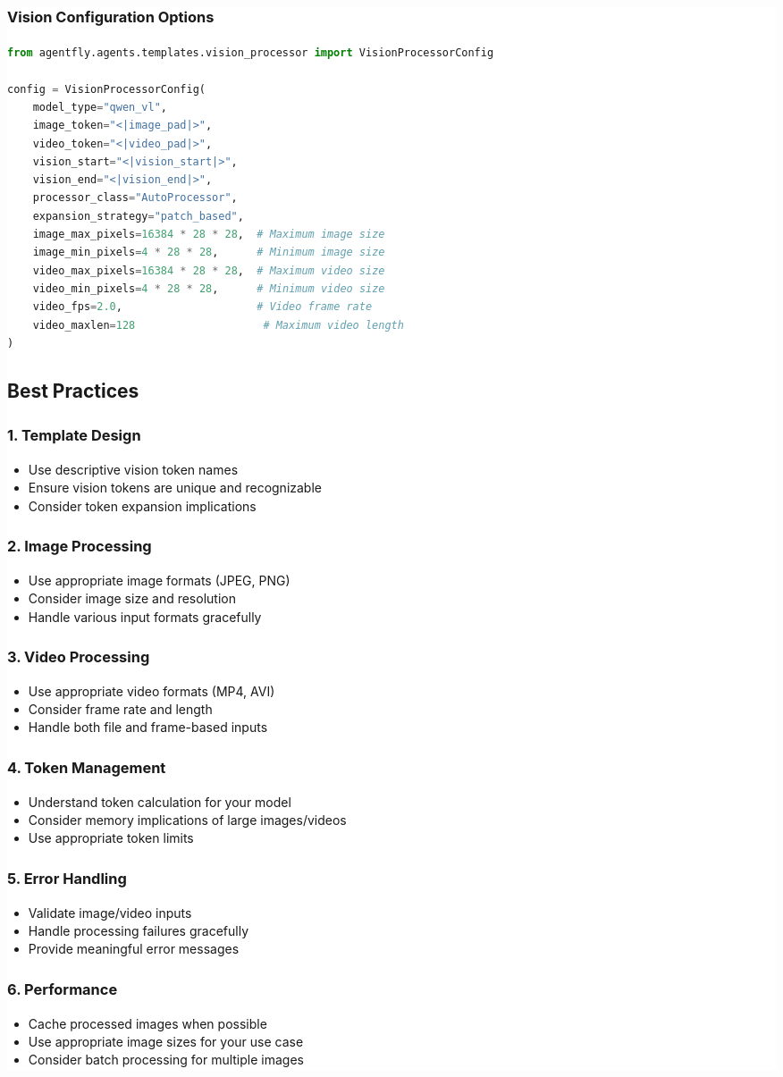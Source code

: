 ### Vision Configuration Options

```python
from agentfly.agents.templates.vision_processor import VisionProcessorConfig

config = VisionProcessorConfig(
    model_type="qwen_vl",
    image_token="<|image_pad|>",
    video_token="<|video_pad|>",
    vision_start="<|vision_start|>",
    vision_end="<|vision_end|>",
    processor_class="AutoProcessor",
    expansion_strategy="patch_based",
    image_max_pixels=16384 * 28 * 28,  # Maximum image size
    image_min_pixels=4 * 28 * 28,      # Minimum image size
    video_max_pixels=16384 * 28 * 28,  # Maximum video size
    video_min_pixels=4 * 28 * 28,      # Minimum video size
    video_fps=2.0,                     # Video frame rate
    video_maxlen=128                    # Maximum video length
)
```

## Best Practices

### 1. **Template Design**
- Use descriptive vision token names
- Ensure vision tokens are unique and recognizable
- Consider token expansion implications

### 2. **Image Processing**
- Use appropriate image formats (JPEG, PNG)
- Consider image size and resolution
- Handle various input formats gracefully

### 3. **Video Processing**
- Use appropriate video formats (MP4, AVI)
- Consider frame rate and length
- Handle both file and frame-based inputs

### 4. **Token Management**
- Understand token calculation for your model
- Consider memory implications of large images/videos
- Use appropriate token limits

### 5. **Error Handling**
- Validate image/video inputs
- Handle processing failures gracefully
- Provide meaningful error messages

### 6. **Performance**
- Cache processed images when possible
- Use appropriate image sizes for your use case
- Consider batch processing for multiple images
